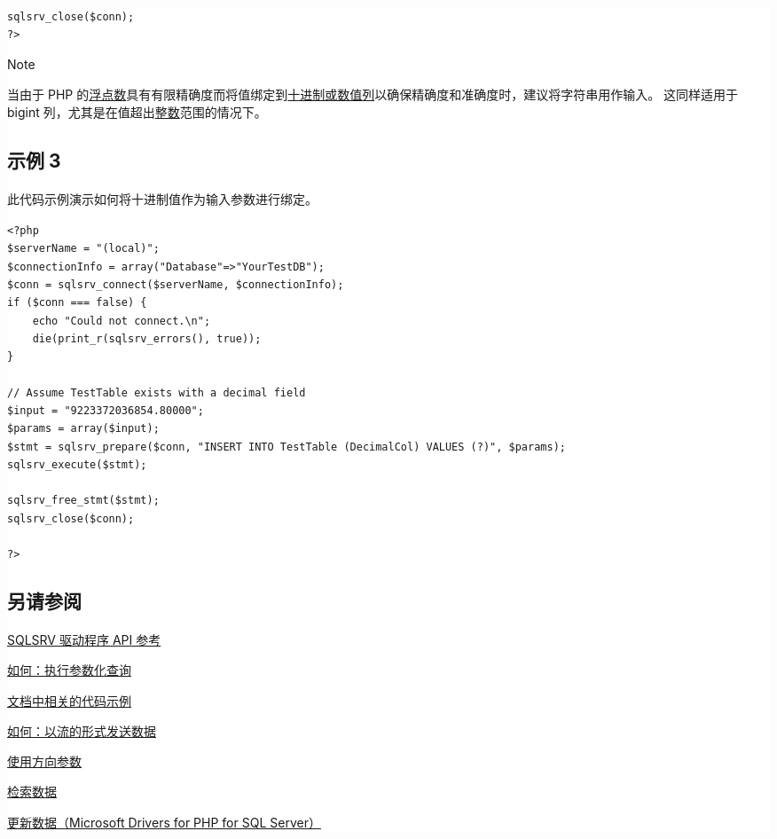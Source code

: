 ```  
sqlsrv_close($conn);  
?>  
```  
  
> [!NOTE]
> 当由于 PHP 的[浮点数](https://php.net/manual/en/language.types.float.php)具有有限精确度而将值绑定到[十进制或数值列](../../t-sql/data-types/decimal-and-numeric-transact-sql.md)以确保精确度和准确度时，建议将字符串用作输入。 这同样适用于 bigint 列，尤其是在值超出[整数](../../t-sql/data-types/int-bigint-smallint-and-tinyint-transact-sql.md)范围的情况下。

## <a name="example-3"></a>示例 3  
此代码示例演示如何将十进制值作为输入参数进行绑定。  

```
<?php
$serverName = "(local)";
$connectionInfo = array("Database"=>"YourTestDB");  
$conn = sqlsrv_connect($serverName, $connectionInfo);  
if ($conn === false) {  
    echo "Could not connect.\n";  
    die(print_r(sqlsrv_errors(), true));  
}  

// Assume TestTable exists with a decimal field 
$input = "9223372036854.80000";
$params = array($input);
$stmt = sqlsrv_prepare($conn, "INSERT INTO TestTable (DecimalCol) VALUES (?)", $params);
sqlsrv_execute($stmt);

sqlsrv_free_stmt($stmt);  
sqlsrv_close($conn);  

?>
```

## <a name="see-also"></a>另请参阅  
[SQLSRV 驱动程序 API 参考](../../connect/php/sqlsrv-driver-api-reference.md)

[如何：执行参数化查询](../../connect/php/how-to-perform-parameterized-queries.md)

[文档中相关的代码示例](../../connect/php/about-code-examples-in-the-documentation.md)

[如何：以流的形式发送数据](../../connect/php/how-to-send-data-as-a-stream.md)

[使用方向参数](../../connect/php/using-directional-parameters.md)

[检索数据](../../connect/php/retrieving-data.md)

[更新数据（Microsoft Drivers for PHP for SQL Server）](../../connect/php/updating-data-microsoft-drivers-for-php-for-sql-server.md)
